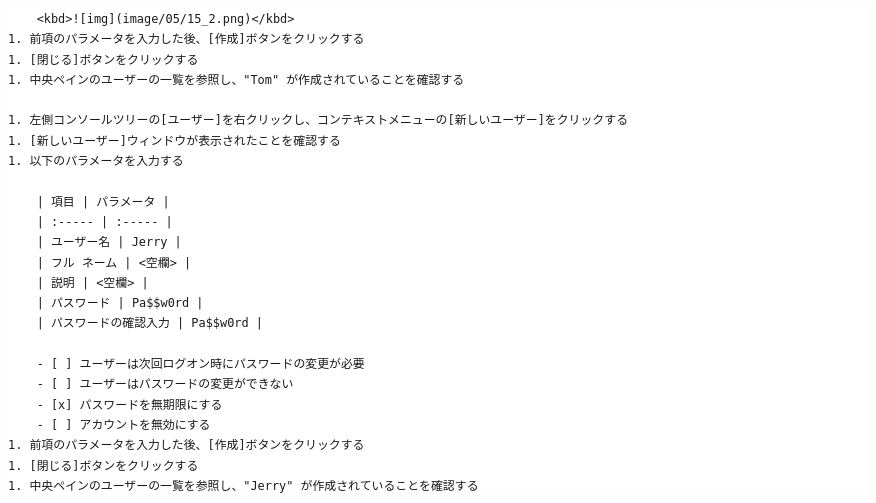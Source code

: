         <kbd>![img](image/05/15_2.png)</kbd> 
    1. 前項のパラメータを入力した後、[作成]ボタンをクリックする
    1. [閉じる]ボタンをクリックする
    1. 中央ペインのユーザーの一覧を参照し、"Tom" が作成されていることを確認する

    1. 左側コンソールツリーの[ユーザー]を右クリックし、コンテキストメニューの[新しいユーザー]をクリックする  
    1. [新しいユーザー]ウィンドウが表示されたことを確認する  
    1. 以下のパラメータを入力する

        | 項目 | パラメータ |
        | :----- | :----- |
        | ユーザー名 | Jerry |
        | フル ネーム | <空欄> |
        | 説明 | <空欄> |  
        | パスワード | Pa$$w0rd |
        | パスワードの確認入力 | Pa$$w0rd |    

        - [ ] ユーザーは次回ログオン時にパスワードの変更が必要  
        - [ ] ユーザーはパスワードの変更ができない  
        - [x] パスワードを無期限にする  
        - [ ] アカウントを無効にする  
    1. 前項のパラメータを入力した後、[作成]ボタンをクリックする
    1. [閉じる]ボタンをクリックする
    1. 中央ペインのユーザーの一覧を参照し、"Jerry" が作成されていることを確認する